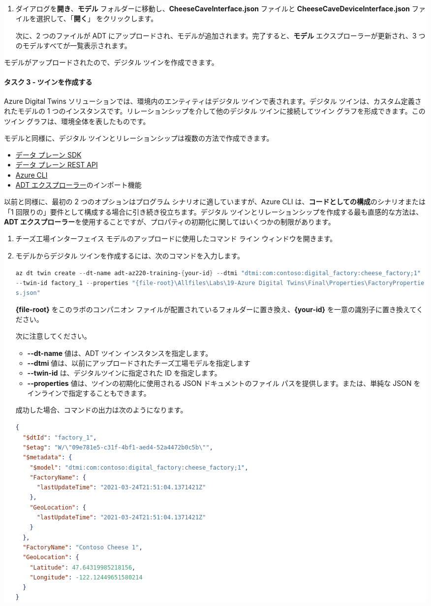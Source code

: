 1. ダイアログを**開き**、**モデル** フォルダーに移動し、**CheeseCaveInterface.json** ファイルと **CheeseCaveDeviceInterface.json** ファイルを選択して、「**開く**」 をクリックします。

   次に、2 つのファイルが ADT にアップロードされ、モデルが追加されます。完了すると、**モデル** エクスプローラーが更新され、3 つのモデルすべてが一覧表示されます。

モデルがアップロードされたので、デジタル ツインを作成できます。

#### タスク 3 - ツインを作成する

Azure Digital Twins ソリューションでは、環境内のエンティティはデジタル ツインで表されます。デジタル ツインは、カスタム定義されたモデルの 1 つのインスタンスです。リレーションシップを介して他のデジタル ツインに接続してツイン グラフを形成できます。このツイン グラフは、環境全体を表したものです。

モデルと同様に、デジタル ツインとリレーションシップは複数の方法で作成できます。

- [データ プレーン SDK](https://docs.microsoft.com/azure/digital-twins/how-to-use-apis-sdks)
- [データ プレーン REST API](https://docs.microsoft.com/rest/api/azure-digitaltwins/)
- [Azure CLI](https://docs.microsoft.com/cli/azure/ext/azure-iot/dt?view=azure-cli-latest)
- [ADT エクスプローラー](https://docs.microsoft.com/samples/azure-samples/digital-twins-explorer/digital-twins-explorer/)のインポート機能

以前と同様に、最初の 2 つのオプションはプログラム シナリオに適していますが、Azure CLI は、**コードとしての構成**のシナリオまたは「1 回限りの」要件として構成する場合に引き続き役立ちます。デジタル ツインとリレーションシップを作成する最も直感的な方法は、**ADT エクスプローラー**を使用することですが、プロパティの初期化に関してはいくつかの制限があります。

1. チーズ工場インターフェイス モデルのアップロードに使用したコマンド ライン ウィンドウを開きます。

1. モデルからデジタル ツインを作成するには、次のコマンドを入力します。

   ```powershell
   az dt twin create --dt-name adt-az220-training-{your-id} --dtmi "dtmi:com:contoso:digital_factory:cheese_factory;1" --twin-id factory_1 --properties "{file-root}\Allfiles\Labs\19-Azure Digital Twins\Final\Properties\FactoryProperties.json"
   ```

   **{file-root}** をこのラボのコンパニオン ファイルが配置されているフォルダーに置き換え、**{your-id}** を一意の識別子に置き換えてください。

   次に注意してください。

   - **--dt-name** 値は、ADT ツイン インスタンスを指定します。
   - **--dtmi** 値は、以前にアップロードされたチーズ工場モデルを指定します
   - **--twin-id** は、デジタルツインに指定された ID を指定します。
   - **--properties** 値は、ツインの初期化に使用される JSON ドキュメントのファイル パスを提供します。または、単純な JSON をインラインで指定することもできます。

   成功した場合、コマンドの出力は次のようになります。

   ```json
   {
     "$dtId": "factory_1",
     "$etag": "W/\"09e781e5-c31f-4bf1-aed4-52a4472b0c5b\"",
     "$metadata": {
       "$model": "dtmi:com:contoso:digital_factory:cheese_factory;1",
       "FactoryName": {
         "lastUpdateTime": "2021-03-24T21:51:04.1371421Z"
       },
       "GeoLocation": {
         "lastUpdateTime": "2021-03-24T21:51:04.1371421Z"
       }
     },
     "FactoryName": "Contoso Cheese 1",
     "GeoLocation": {
       "Latitude": 47.64319985218156,
       "Longitude": -122.12449651580214
     }
   }
   ```
